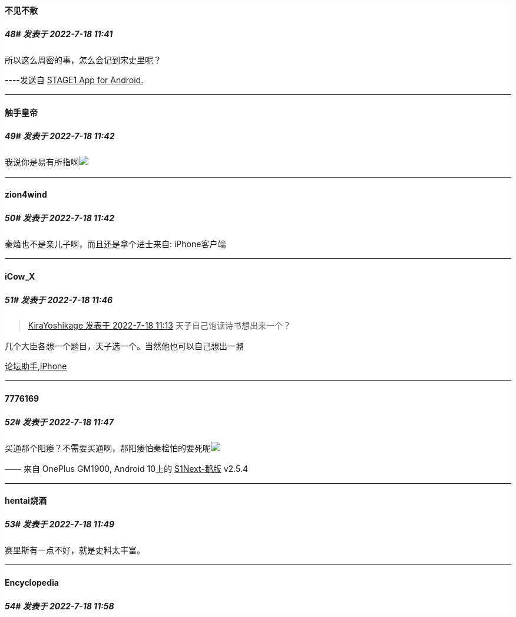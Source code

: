 ####  不见不散  
##### 48#       发表于 2022-7-18 11:41

所以这么周密的事，怎么会记到宋史里呢？

----发送自 [STAGE1 App for Android.](http://stage1.5j4m.com/?1.37)

*****

####  触手皇帝  
##### 49#       发表于 2022-7-18 11:42

我说你是易有所指啊<img src="https://static.saraba1st.com/image/smiley/face2017/037.png" referrerpolicy="no-referrer">

*****

####  zion4wind  
##### 50#       发表于 2022-7-18 11:42

秦熺也不是亲儿子啊，而且还是拿个进士来自: iPhone客户端

*****

####  iCow_X  
##### 51#       发表于 2022-7-18 11:46

<blockquote><a href="httphttps://bbs.saraba1st.com/2b/forum.php?mod=redirect&amp;goto=findpost&amp;pid=56692273&amp;ptid=2081780" target="_blank">KiraYoshikage 发表于 2022-7-18 11:13</a>
天子自己饱读诗书想出来一个？</blockquote>
几个大臣各想一个题目，天子选一个。当然他也可以自己想出一鼐

[论坛助手,iPhone](https://bbs.saraba1st.com/2b/forum.php?mod=viewthread&amp;tid=2029836)

*****

####  7776169  
##### 52#       发表于 2022-7-18 11:47

买通那个阳痿？不需要买通啊，那阳痿怕秦桧怕的要死呢<img src="https://static.saraba1st.com/image/smiley/face2017/035.png" referrerpolicy="no-referrer">

—— 来自 OnePlus GM1900, Android 10上的 [S1Next-鹅版](https://github.com/ykrank/S1-Next/releases) v2.5.4

*****

####  hentai烧酒  
##### 53#       发表于 2022-7-18 11:49

赛里斯有一点不好，就是史料太丰富。

*****

####  Encyclopedia  
##### 54#       发表于 2022-7-18 11:58
